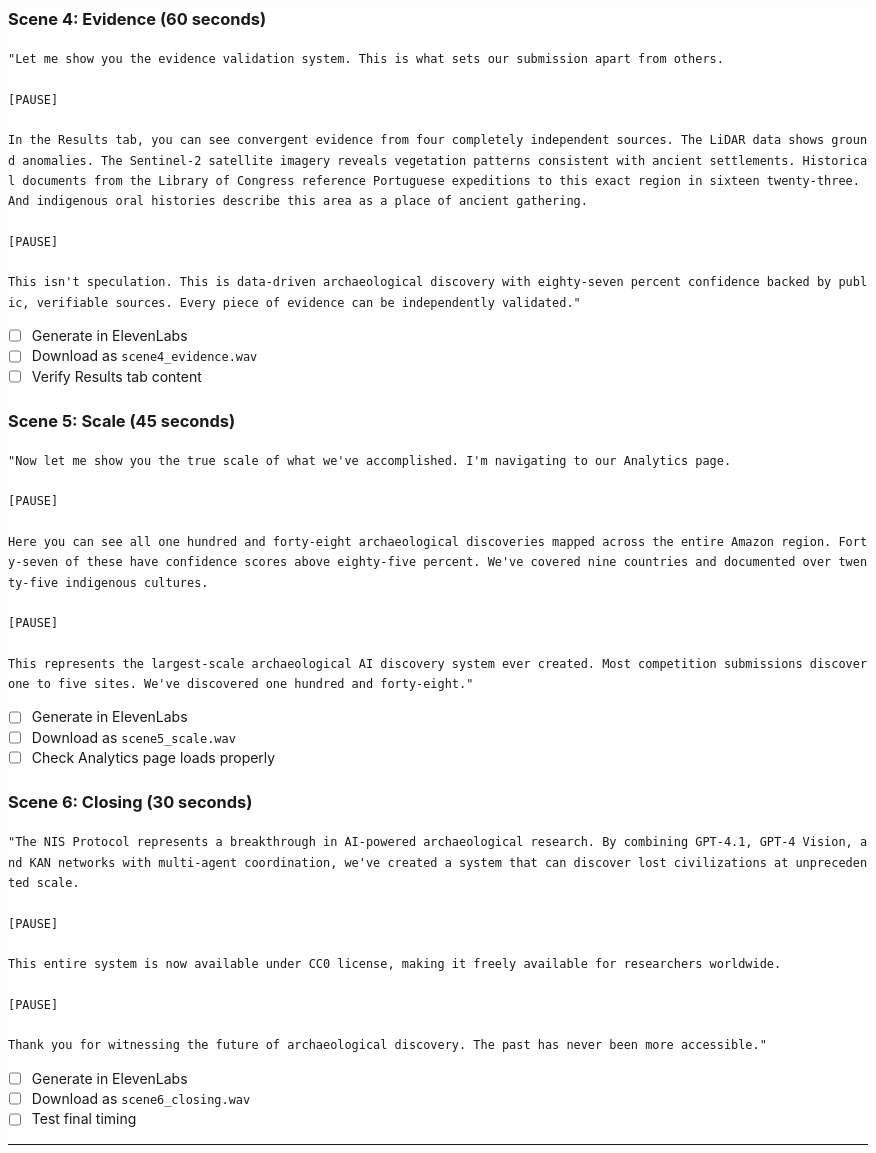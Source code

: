 ### **Scene 4: Evidence (60 seconds)**
```
"Let me show you the evidence validation system. This is what sets our submission apart from others.

[PAUSE]

In the Results tab, you can see convergent evidence from four completely independent sources. The LiDAR data shows ground anomalies. The Sentinel-2 satellite imagery reveals vegetation patterns consistent with ancient settlements. Historical documents from the Library of Congress reference Portuguese expeditions to this exact region in sixteen twenty-three. And indigenous oral histories describe this area as a place of ancient gathering.

[PAUSE]

This isn't speculation. This is data-driven archaeological discovery with eighty-seven percent confidence backed by public, verifiable sources. Every piece of evidence can be independently validated."
```
- [ ] Generate in ElevenLabs
- [ ] Download as `scene4_evidence.wav`
- [ ] Verify Results tab content

### **Scene 5: Scale (45 seconds)**
```
"Now let me show you the true scale of what we've accomplished. I'm navigating to our Analytics page.

[PAUSE]

Here you can see all one hundred and forty-eight archaeological discoveries mapped across the entire Amazon region. Forty-seven of these have confidence scores above eighty-five percent. We've covered nine countries and documented over twenty-five indigenous cultures.

[PAUSE]

This represents the largest-scale archaeological AI discovery system ever created. Most competition submissions discover one to five sites. We've discovered one hundred and forty-eight."
```
- [ ] Generate in ElevenLabs
- [ ] Download as `scene5_scale.wav`
- [ ] Check Analytics page loads properly

### **Scene 6: Closing (30 seconds)**
```
"The NIS Protocol represents a breakthrough in AI-powered archaeological research. By combining GPT-4.1, GPT-4 Vision, and KAN networks with multi-agent coordination, we've created a system that can discover lost civilizations at unprecedented scale.

[PAUSE]

This entire system is now available under CC0 license, making it freely available for researchers worldwide.

[PAUSE]

Thank you for witnessing the future of archaeological discovery. The past has never been more accessible."
```
- [ ] Generate in ElevenLabs
- [ ] Download as `scene6_closing.wav`
- [ ] Test final timing

---